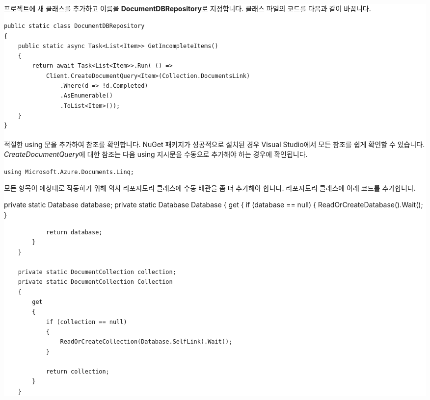 프로젝트에 새 클래스를 추가하고 이름을 **DocumentDBRepository**로 지정합니다.
클래스 파일의 코드를 다음과 같이 바꿉니다.

    public static class DocumentDBRepository
    {
        public static async Task<List<Item>> GetIncompleteItems()
        {
            return await Task<List<Item>>.Run( () => 
                Client.CreateDocumentQuery<Item>(Collection.DocumentsLink)
                    .Where(d => !d.Completed)
                    .AsEnumerable()
                    .ToList<Item>());
        }
    } 

#### 

적절한 using 문을 추가하여 참조를
확인합니다. NuGet 패키지가 성공적으로 설치된 경우
Visual Studio에서 모든 참조를 쉽게 확인할 수 있습니다. *CreateDocumentQuery*에
대한 참조는 다음 using 지시문을 수동으로 추가해야 하는 경우에
확인됩니다.

    using Microsoft.Azure.Documents.Linq; 

모든 항목이 예상대로 작동하기 위해 의사 리포지토리
클래스에 수동 배관을 좀 더 추가해야 합니다. 리포지토리 클래스에 아래
코드를 추가합니다.

</h4>
        private static Database database;
        private static Database Database
        {
            get
            {
                if (database == null)
                {
                    ReadOrCreateDatabase().Wait();
                }
                
                return database;
            }
        }

        private static DocumentCollection collection;
        private static DocumentCollection Collection
        {
            get
            {
                if (collection == null)
                {
                    ReadOrCreateCollection(Database.SelfLink).Wait();
                }
                
                return collection;
            }
        }
